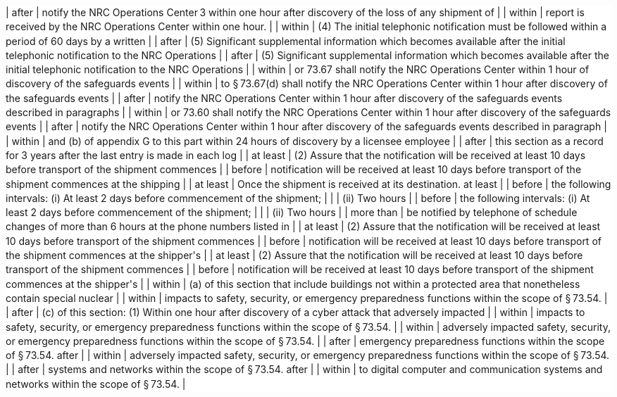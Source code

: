 | after                 | notify the NRC Operations Center&#8201;3 within one hour after discovery of the loss of any shipment of                                                |
| within                | report is received by the NRC Operations Center within  one hour.                                                                                      |
| within                | (4) The initial telephonic notification must be followed  within a period of 60 days by a written                                                      |
| after                 | (5) Significant supplemental information which becomes available  after the initial telephonic notification to the NRC Operations                      |
| after                 | (5) Significant supplemental information which becomes available  after the initial telephonic notification to the NRC Operations                      |
| within                | or 73.67 shall notify the NRC Operations Center within 1 hour of discovery of the safeguards events                                                    |
| within                | to &#167;&#8201;73.67(d) shall notify the NRC Operations Center within 1 hour after discovery of the safeguards events                                 |
| after                 | notify the NRC Operations Center within 1 hour after discovery of the safeguards events described in paragraphs                                        |
| within                | or 73.60 shall notify the NRC Operations Center within 1 hour after discovery of the safeguards events                                                 |
| after                 | notify the NRC Operations Center within 1 hour after discovery of the safeguards events described in paragraph                                         |
| within                | and (b) of appendix G to this part within 24 hours of discovery by a licensee employee                                                                 |
| after                 | this section as a record for 3 years after the last entry is made in each log                                                                          |
| at least              | (2) Assure that the notification will be received  at least 10 days before transport of the shipment commences                                         |
| before                | notification will be received at least 10 days before transport of the shipment commences at the shipping                                              |
| at least              | Once the shipment is received at its destination. at least                                                                                             |
| before                | the following intervals: (i) At least 2 days before  commencement of the shipment;                                                                     |
|                       |             (ii) Two hours                                                                                                                             |
| before                | the following intervals: (i) At least 2 days before  commencement of the shipment;                                                                     |
|                       |             (ii) Two hours                                                                                                                             |
| more than             | be notified by telephone of schedule changes of more than 6 hours at the phone numbers listed in                                                       |
| at least              | (2) Assure that the notification will be received at least 10 days before transport of the shipment commences                                          |
| before                | notification will be received at least 10 days before transport of the shipment commences at the shipper's                                             |
| at least              | (2) Assure that the notification will be received at least 10 days before transport of the shipment commences                                          |
| before                | notification will be received at least 10 days before transport of the shipment commences at the shipper's                                             |
| within                | (a) of this section that include buildings not within a protected area that nonetheless contain special nuclear                                        |
| within                | impacts to safety, security, or emergency preparedness functions within  the scope of &#167;&#8201;73.54.                                              |
| after                 | (c) of this section: (1) Within one hour after discovery of a cyber attack that adversely impacted                                                     |
| within                | impacts to safety, security, or emergency preparedness functions within  the scope of &#167;&#8201;73.54.                                              |
| within                | adversely impacted safety, security, or emergency preparedness functions within  the scope of &#167;&#8201;73.54.                                      |
| after                 | emergency preparedness functions within the scope of &#167;&#8201;73.54. after                                                                         |
| within                | adversely impacted safety, security, or emergency preparedness functions within  the scope of &#167;&#8201;73.54.                                      |
| after                 | systems and networks within the scope of &#167;&#8201;73.54. after                                                                                     |
| within                | to digital computer and communication systems and networks within  the scope of &#167;&#8201;73.54.                                                    |